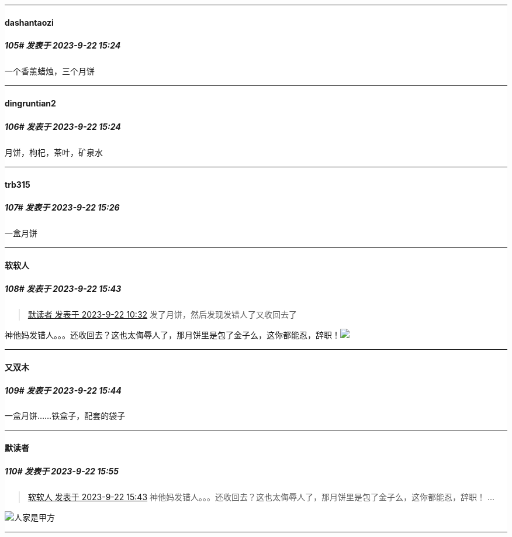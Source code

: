 *****

####  dashantaozi  
##### 105#       发表于 2023-9-22 15:24

一个香薰蜡烛，三个月饼

*****

####  dingruntian2  
##### 106#       发表于 2023-9-22 15:24

月饼，枸杞，茶叶，矿泉水


*****

####  trb315  
##### 107#       发表于 2023-9-22 15:26

一盒月饼


*****

####  软软人  
##### 108#       发表于 2023-9-22 15:43

<blockquote><a href="httphttps://bbs.saraba1st.com/2b/forum.php?mod=redirect&amp;goto=findpost&amp;pid=62490835&amp;ptid=2153828" target="_blank">默读者 发表于 2023-9-22 10:32</a>
发了月饼，然后发现发错人了又收回去了</blockquote>
神他妈发错人。。。还收回去？这也太侮辱人了，那月饼里是包了金子么，这你都能忍，辞职！<img src="https://static.saraba1st.com/image/smiley/face2017/025.png" referrerpolicy="no-referrer">


*****

####  又双木  
##### 109#       发表于 2023-9-22 15:44

一盒月饼……铁盒子，配套的袋子


*****

####  默读者  
##### 110#       发表于 2023-9-22 15:55

<blockquote><a href="httphttps://bbs.saraba1st.com/2b/forum.php?mod=redirect&amp;goto=findpost&amp;pid=62494565&amp;ptid=2153828" target="_blank">软软人 发表于 2023-9-22 15:43</a>
神他妈发错人。。。还收回去？这也太侮辱人了，那月饼里是包了金子么，这你都能忍，辞职！ ...</blockquote>
<img src="https://static.saraba1st.com/image/smiley/face2017/067.png" referrerpolicy="no-referrer">人家是甲方


*****

